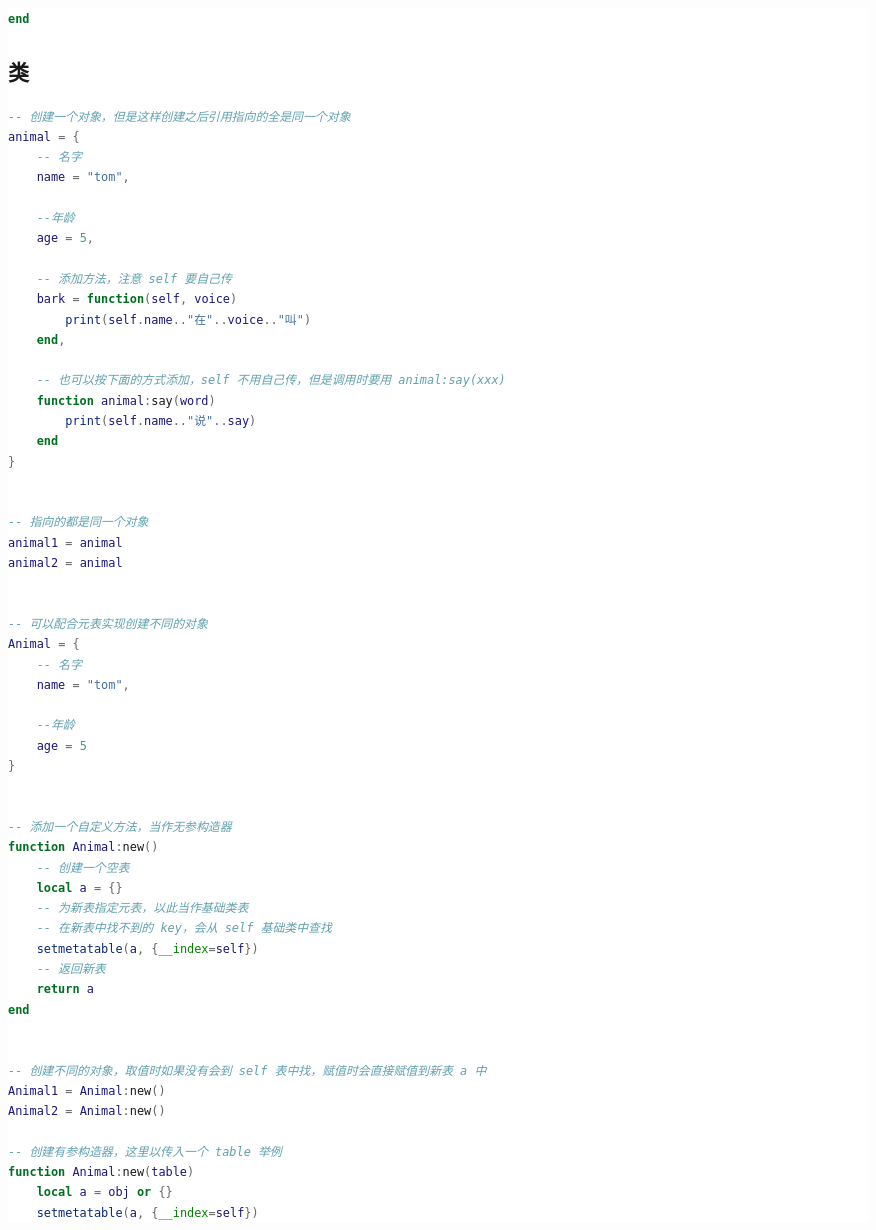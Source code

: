 ```lua
end
```





## 类

```lua
-- 创建一个对象，但是这样创建之后引用指向的全是同一个对象
animal = {
    -- 名字
    name = "tom",
    
    --年龄
    age = 5,
    
    -- 添加方法，注意 self 要自己传
    bark = function(self, voice)
    	print(self.name.."在"..voice.."叫")
	end,
    
    -- 也可以按下面的方式添加，self 不用自己传，但是调用时要用 animal:say(xxx)
    function animal:say(word)
        print(self.name.."说"..say)
    end
}


-- 指向的都是同一个对象
animal1 = animal
animal2 = animal


-- 可以配合元表实现创建不同的对象
Animal = {
    -- 名字
    name = "tom",
    
    --年龄
    age = 5
}


-- 添加一个自定义方法，当作无参构造器
function Animal:new()
    -- 创建一个空表
    local a = {}
    -- 为新表指定元表，以此当作基础类表
    -- 在新表中找不到的 key，会从 self 基础类中查找
    setmetatable(a, {__index=self})
    -- 返回新表
    return a
end


-- 创建不同的对象，取值时如果没有会到 self 表中找，赋值时会直接赋值到新表 a 中
Animal1 = Animal:new()
Animal2 = Animal:new()

-- 创建有参构造器，这里以传入一个 table 举例
function Animal:new(table)
    local a = obj or {}
    setmetatable(a, {__index=self})
```